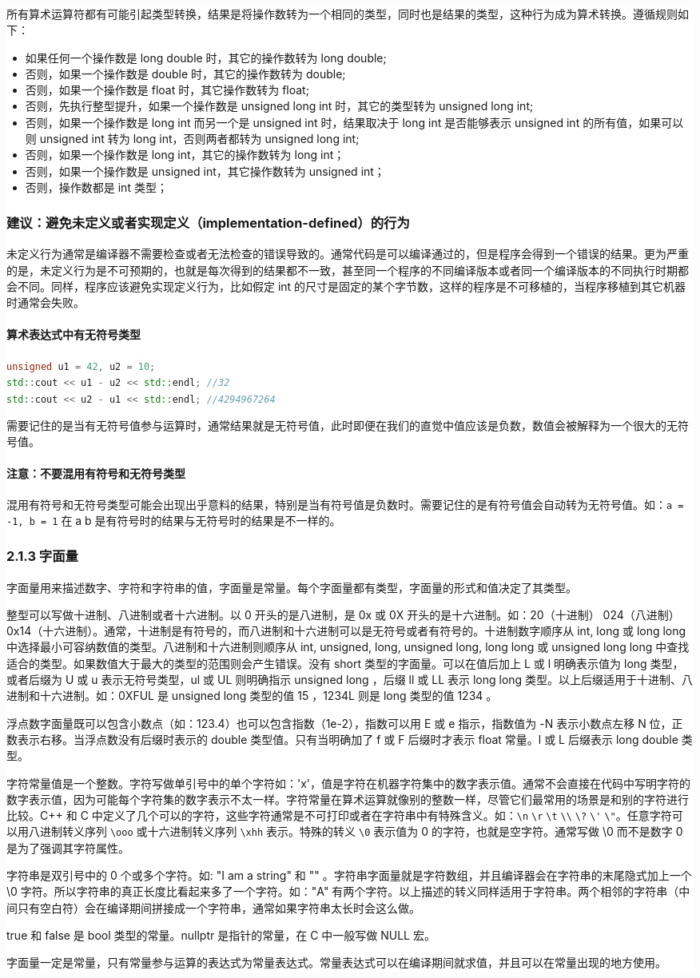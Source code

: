 所有算术运算符都有可能引起类型转换，结果是将操作数转为一个相同的类型，同时也是结果的类型，这种行为成为算术转换。遵循规则如下：

- 如果任何一个操作数是 long double 时，其它的操作数转为 long double;
- 否则，如果一个操作数是 double 时，其它的操作数转为 double;
- 否则，如果一个操作数是 float 时，其它操作数转为 float;
- 否则，先执行整型提升，如果一个操作数是 unsigned long int 时，其它的类型转为 unsigned long int;
- 否则，如果一个操作数是 long int 而另一个是 unsigned int 时，结果取决于 long int 是否能够表示 unsigned int 的所有值，如果可以则 unsigned int 转为 long int，否则两者都转为 unsigned long int;
- 否则，如果一个操作数是 long int，其它的操作数转为 long int；
- 否则，如果一个操作数是 unsigned int，其它操作数转为 unsigned int；
- 否则，操作数都是 int 类型；

### 建议：避免未定义或者实现定义（implementation-defined）的行为

未定义行为通常是编译器不需要检查或者无法检查的错误导致的。通常代码是可以编译通过的，但是程序会得到一个错误的结果。更为严重的是，未定义行为是不可预期的，也就是每次得到的结果都不一致，甚至同一个程序的不同编译版本或者同一个编译版本的不同执行时期都会不同。同样，程序应该避免实现定义行为，比如假定 int 的尺寸是固定的某个字节数，这样的程序是不可移植的，当程序移植到其它机器时通常会失败。

#### 算术表达式中有无符号类型

````cpp
unsigned u1 = 42, u2 = 10;
std::cout << u1 - u2 << std::endl; //32
std::cout << u2 - u1 << std::endl; //4294967264
````

需要记住的是当有无符号值参与运算时，通常结果就是无符号值，此时即便在我们的直觉中值应该是负数，数值会被解释为一个很大的无符号值。

#### 注意：不要混用有符号和无符号类型

混用有符号和无符号类型可能会出现出乎意料的结果，特别是当有符号值是负数时。需要记住的是有符号值会自动转为无符号值。如：`a = -1, b = 1` 在 a b 是有符号时的结果与无符号时的结果是不一样的。

### 2.1.3 字面量

字面量用来描述数字、字符和字符串的值，字面量是常量。每个字面量都有类型，字面量的形式和值决定了其类型。

整型可以写做十进制、八进制或者十六进制。以 0 开头的是八进制，是 0x 或 0X 开头的是十六进制。如：20（十进制） 024（八进制）0x14（十六进制）。通常，十进制是有符号的，而八进制和十六进制可以是无符号或者有符号的。十进制数字顺序从 int, long 或 long long 中选择最小可容纳数值的类型。八进制和十六进制则顺序从 int, unsigned, long, unsigned long, long long 或 unsigned long long 中查找适合的类型。如果数值大于最大的类型的范围则会产生错误。没有 short 类型的字面量。可以在值后加上 L 或 l 明确表示值为 long 类型，或者后缀为 U 或 u 表示无符号类型，ul 或 UL 则明确指示 unsigned long ，后缀 ll 或 LL 表示 long long 类型。以上后缀适用于十进制、八进制和十六进制。如：0XFUL 是 unsigned long 类型的值 15 ，1234L 则是 long 类型的值 1234 。

浮点数字面量既可以包含小数点（如：123.4）也可以包含指数（1e-2），指数可以用 E 或 e 指示，指数值为 -N 表示小数点左移 N 位，正数表示右移。当浮点数没有后缀时表示的 double 类型值。只有当明确加了 f 或 F 后缀时才表示 float 常量。l 或 L 后缀表示 long double 类型。

字符常量值是一个整数。字符写做单引号中的单个字符如：'x'，值是字符在机器字符集中的数字表示值。通常不会直接在代码中写明字符的数字表示值，因为可能每个字符集的数字表示不太一样。字符常量在算术运算就像别的整数一样，尽管它们最常用的场景是和别的字符进行比较。C++ 和 C 中定义了几个可以的字符，这些字符通常是不可打印或者在字符串中有特殊含义。如：`\n` `\r` `\t` `\\` `\?` `\'` `\"`。任意字符可以用八进制转义序列 `\ooo` 或十六进制转义序列 `\xhh` 表示。特殊的转义 `\0` 表示值为 0 的字符，也就是空字符。通常写做 \0 而不是数字 0 是为了强调其字符属性。

字符串是双引号中的 0 个或多个字符。如: "I am a string" 和 "" 。字符串字面量就是字符数组，并且编译器会在字符串的末尾隐式加上一个 \0 字符。所以字符串的真正长度比看起来多了一个字符。如："A" 有两个字符。以上描述的转义同样适用于字符串。两个相邻的字符串（中间只有空白符）会在编译期间拼接成一个字符串，通常如果字符串太长时会这么做。

true 和 false 是 bool 类型的常量。nullptr 是指针的常量，在 C 中一般写做 NULL 宏。

字面量一定是常量，只有常量参与运算的表达式为常量表达式。常量表达式可以在编译期间就求值，并且可以在常量出现的地方使用。
